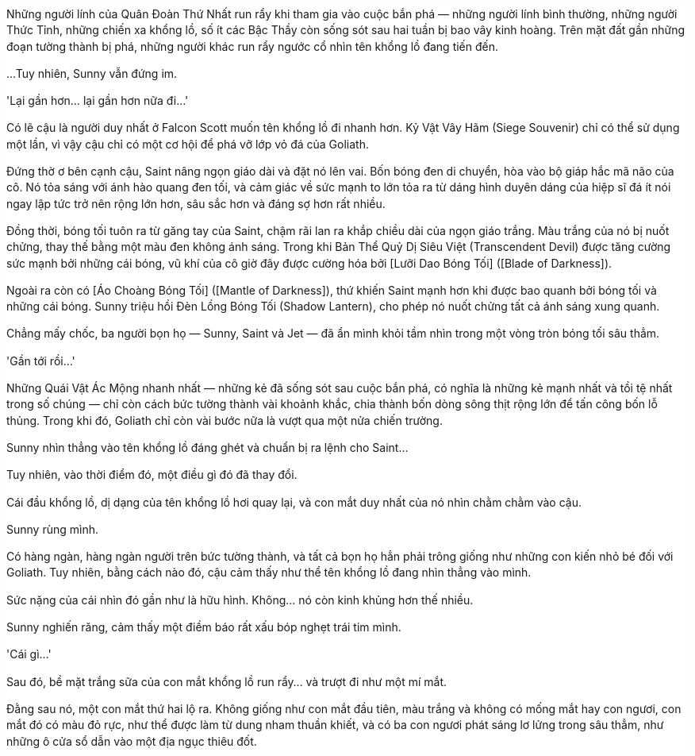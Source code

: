 Những người lính của Quân Đoàn Thứ Nhất run rẩy khi tham gia vào cuộc bắn phá — những người lính bình thường, những người Thức Tỉnh, những chiến xa khổng lồ, số ít các Bậc Thầy còn sống sót sau hai tuần bị bao vây kinh hoàng. Trên mặt đất gần những đoạn tường thành bị phá, những người khác run rẩy ngước cổ nhìn tên khổng lồ đang tiến đến.

…Tuy nhiên, Sunny vẫn đứng im.

'Lại gần hơn… lại gần hơn nữa đi…'

Có lẽ cậu là người duy nhất ở Falcon Scott muốn tên khổng lồ đi nhanh hơn. Kỷ Vật Vây Hãm (Siege Souvenir) chỉ có thể sử dụng một lần, vì vậy cậu chỉ có một cơ hội để phá vỡ lớp vỏ đá của Goliath.

Đứng thờ ơ bên cạnh cậu, Saint nâng ngọn giáo dài và đặt nó lên vai. Bốn bóng đen di chuyển, hòa vào bộ giáp hắc mã não của cô. Nó tỏa sáng với ánh hào quang đen tối, và cảm giác về sức mạnh to lớn tỏa ra từ dáng hình duyên dáng của hiệp sĩ đá ít nói ngay lập tức trở nên rộng lớn hơn, sâu sắc hơn và đáng sợ hơn rất nhiều.

Đồng thời, bóng tối tuôn ra từ găng tay của Saint, chậm rãi lan ra khắp chiều dài của ngọn giáo trắng. Màu trắng của nó bị nuốt chửng, thay thế bằng một màu đen không ánh sáng. Trong khi Bản Thể Quỷ Dị Siêu Việt (Transcendent Devil) được tăng cường sức mạnh bởi những cái bóng, vũ khí của cô giờ đây được cường hóa bởi [Lưỡi Dao Bóng Tối] ([Blade of Darkness]).

Ngoài ra còn có [Áo Choàng Bóng Tối] ([Mantle of Darkness]), thứ khiến Saint mạnh hơn khi được bao quanh bởi bóng tối và những cái bóng. Sunny triệu hồi Đèn Lồng Bóng Tối (Shadow Lantern), cho phép nó nuốt chửng tất cả ánh sáng xung quanh.

Chẳng mấy chốc, ba người bọn họ — Sunny, Saint và Jet — đã ẩn mình khỏi tầm nhìn trong một vòng tròn bóng tối sâu thẳm.

'Gần tới rồi…'

Những Quái Vật Ác Mộng nhanh nhất — những kẻ đã sống sót sau cuộc bắn phá, có nghĩa là những kẻ mạnh nhất và tồi tệ nhất trong số chúng — chỉ còn cách bức tường thành vài khoảnh khắc, chia thành bốn dòng sông thịt rộng lớn để tấn công bốn lỗ thủng. Trong khi đó, Goliath chỉ còn vài bước nữa là vượt qua một nửa chiến trường.

Sunny nhìn thẳng vào tên khổng lồ đáng ghét và chuẩn bị ra lệnh cho Saint…

Tuy nhiên, vào thời điểm đó, một điều gì đó đã thay đổi.

Cái đầu khổng lồ, dị dạng của tên khổng lồ hơi quay lại, và con mắt duy nhất của nó nhìn chằm chằm vào cậu.

Sunny rùng mình.

Có hàng ngàn, hàng ngàn người trên bức tường thành, và tất cả bọn họ hẳn phải trông giống như những con kiến nhỏ bé đối với Goliath. Tuy nhiên, bằng cách nào đó, cậu cảm thấy như thể tên khổng lồ đang nhìn thẳng vào mình.

Sức nặng của cái nhìn đó gần như là hữu hình. Không… nó còn kinh khủng hơn thế nhiều.

Sunny nghiến răng, cảm thấy một điềm báo rất xấu bóp nghẹt trái tim mình.

'Cái gì…'

Sau đó, bề mặt trắng sữa của con mắt khổng lồ run rẩy… và trượt đi như một mí mắt.

Đằng sau nó, một con mắt thứ hai lộ ra. Không giống như con mắt đầu tiên, màu trắng và không có mống mắt hay con ngươi, con mắt đó có màu đỏ rực, như thể được làm từ dung nham thuần khiết, và có ba con ngươi phát sáng lơ lửng trong sâu thẳm, như những ô cửa sổ dẫn vào một địa ngục thiêu đốt.
